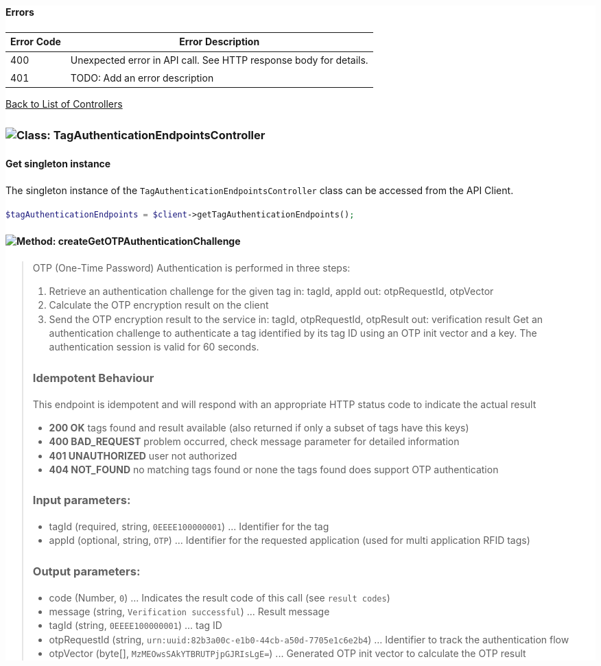 #### Errors

| Error Code | Error Description |
|------------|-------------------|
| 400 | Unexpected error in API call. See HTTP response body for details. |
| 401 | TODO: Add an error description |



[Back to List of Controllers](#list_of_controllers)

### <a name="tag_authentication_endpoints_controller"></a>![Class: ](https://apidocs.io/img/class.png ".TagAuthenticationEndpointsController") TagAuthenticationEndpointsController

#### Get singleton instance

The singleton instance of the ``` TagAuthenticationEndpointsController ``` class can be accessed from the API Client.

```php
$tagAuthenticationEndpoints = $client->getTagAuthenticationEndpoints();
```

#### <a name="create_get_otp_authentication_challenge"></a>![Method: ](https://apidocs.io/img/method.png ".TagAuthenticationEndpointsController.createGetOTPAuthenticationChallenge") createGetOTPAuthenticationChallenge

> OTP (One-Time Password) Authentication is performed in three steps:
>  1. Retrieve an authentication challenge for the given tag
>     in: tagId, appId
>     out: otpRequestId, otpVector
>  2. Calculate the OTP encryption result on the client
>  3. Send the OTP encryption result to the service
>     in: tagId, otpRequestId, otpResult
>     out: verification result
> Get an authentication challenge to authenticate a tag identified by its tag ID using an OTP init vector
> and a key. The authentication session is valid for 60 seconds.
> ### Idempotent Behaviour
> This endpoint is idempotent and will respond with an appropriate HTTP status code to indicate the actual result
> - **200 OK** tags found and result available (also returned if only a subset of tags have this keys)
> - **400 BAD_REQUEST** problem occurred, check message parameter for detailed information
> - **401 UNAUTHORIZED** user not authorized
> - **404 NOT_FOUND** no matching tags found or none the tags found does support OTP authentication
> ### Input parameters:
> - tagId (required, string, `0EEEE100000001`) ... Identifier for the tag
> - appId (optional, string, `OTP`) ... Identifier for the requested application (used for multi application RFID tags)
> ### Output parameters:
> - code (Number, `0`) ... Indicates the result code of this call (see `result codes`)
> - message (string, `Verification successful`) ... Result message
> - tagId (string, `0EEEE100000001`) ... tag ID
> - otpRequestId (string, `urn:uuid:82b3a00c-e1b0-44cb-a50d-7705e1c6e2b4`) ... Identifier to track the authentication flow
> - otpVector (byte[], `MzMEOwsSAkYTBRUTPjpGJRIsLgE=`) ... Generated OTP init vector to calculate the OTP result

